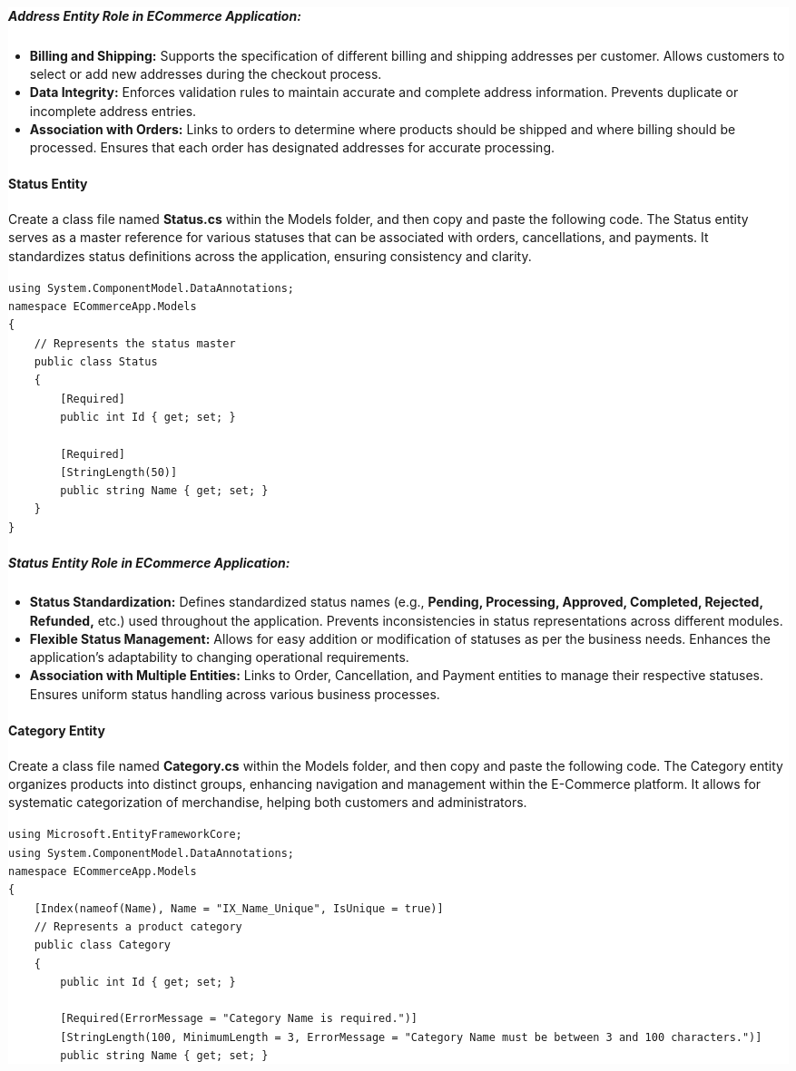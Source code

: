 ##### **Address Entity Role in ECommerce Application:**

- **Billing and Shipping:** Supports the specification of different billing and shipping addresses per customer. Allows customers to select or add new addresses during the checkout process.
- **Data Integrity:** Enforces validation rules to maintain accurate and complete address information. Prevents duplicate or incomplete address entries.
- **Association with Orders:** Links to orders to determine where products should be shipped and where billing should be processed. Ensures that each order has designated addresses for accurate processing.

#### **Status Entity**

Create a class file named **Status.cs** within the Models folder, and then copy and paste the following code. The Status entity serves as a master reference for various statuses that can be associated with orders, cancellations, and payments. It standardizes status definitions across the application, ensuring consistency and clarity.

```
using System.ComponentModel.DataAnnotations;
namespace ECommerceApp.Models
{
    // Represents the status master
    public class Status
    {
        [Required]
        public int Id { get; set; }

        [Required]
        [StringLength(50)]
        public string Name { get; set; }
    }
}
```

##### **Status Entity Role in ECommerce Application:**

- **Status Standardization:** Defines standardized status names (e.g., **Pending, Processing, Approved, Completed, Rejected, Refunded,** etc.) used throughout the application. Prevents inconsistencies in status representations across different modules.
- **Flexible Status Management:** Allows for easy addition or modification of statuses as per the business needs. Enhances the application’s adaptability to changing operational requirements.
- **Association with Multiple Entities:** Links to Order, Cancellation, and Payment entities to manage their respective statuses. Ensures uniform status handling across various business processes.

#### **Category Entity**

Create a class file named **Category.cs** within the Models folder, and then copy and paste the following code. The Category entity organizes products into distinct groups, enhancing navigation and management within the E-Commerce platform. It allows for systematic categorization of merchandise, helping both customers and administrators.

```
using Microsoft.EntityFrameworkCore;
using System.ComponentModel.DataAnnotations;
namespace ECommerceApp.Models
{
    [Index(nameof(Name), Name = "IX_Name_Unique", IsUnique = true)]
    // Represents a product category
    public class Category
    {
        public int Id { get; set; }

        [Required(ErrorMessage = "Category Name is required.")]
        [StringLength(100, MinimumLength = 3, ErrorMessage = "Category Name must be between 3 and 100 characters.")]
        public string Name { get; set; }

```